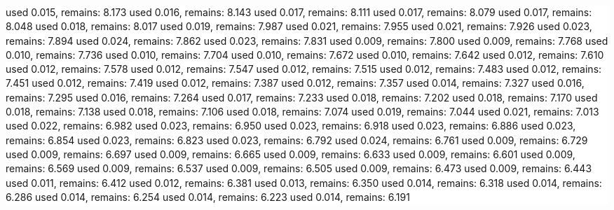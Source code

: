 used 0.015, remains: 8.173
used 0.016, remains: 8.143
used 0.017, remains: 8.111
used 0.017, remains: 8.079
used 0.017, remains: 8.048
used 0.018, remains: 8.017
used 0.019, remains: 7.987
used 0.021, remains: 7.955
used 0.021, remains: 7.926
used 0.023, remains: 7.894
used 0.024, remains: 7.862
used 0.023, remains: 7.831
used 0.009, remains: 7.800
used 0.009, remains: 7.768
used 0.010, remains: 7.736
used 0.010, remains: 7.704
used 0.010, remains: 7.672
used 0.010, remains: 7.642
used 0.012, remains: 7.610
used 0.012, remains: 7.578
used 0.012, remains: 7.547
used 0.012, remains: 7.515
used 0.012, remains: 7.483
used 0.012, remains: 7.451
used 0.012, remains: 7.419
used 0.012, remains: 7.387
used 0.012, remains: 7.357
used 0.014, remains: 7.327
used 0.016, remains: 7.295
used 0.016, remains: 7.264
used 0.017, remains: 7.233
used 0.018, remains: 7.202
used 0.018, remains: 7.170
used 0.018, remains: 7.138
used 0.018, remains: 7.106
used 0.018, remains: 7.074
used 0.019, remains: 7.044
used 0.021, remains: 7.013
used 0.022, remains: 6.982
used 0.023, remains: 6.950
used 0.023, remains: 6.918
used 0.023, remains: 6.886
used 0.023, remains: 6.854
used 0.023, remains: 6.823
used 0.023, remains: 6.792
used 0.024, remains: 6.761
used 0.009, remains: 6.729
used 0.009, remains: 6.697
used 0.009, remains: 6.665
used 0.009, remains: 6.633
used 0.009, remains: 6.601
used 0.009, remains: 6.569
used 0.009, remains: 6.537
used 0.009, remains: 6.505
used 0.009, remains: 6.473
used 0.009, remains: 6.443
used 0.011, remains: 6.412
used 0.012, remains: 6.381
used 0.013, remains: 6.350
used 0.014, remains: 6.318
used 0.014, remains: 6.286
used 0.014, remains: 6.254
used 0.014, remains: 6.223
used 0.014, remains: 6.191
